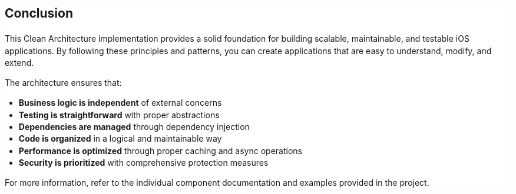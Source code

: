 ## Conclusion

This Clean Architecture implementation provides a solid foundation for building scalable, maintainable, and testable iOS applications. By following these principles and patterns, you can create applications that are easy to understand, modify, and extend.

The architecture ensures that:

- **Business logic is independent** of external concerns
- **Testing is straightforward** with proper abstractions
- **Dependencies are managed** through dependency injection
- **Code is organized** in a logical and maintainable way
- **Performance is optimized** through proper caching and async operations
- **Security is prioritized** with comprehensive protection measures

For more information, refer to the individual component documentation and examples provided in the project. 